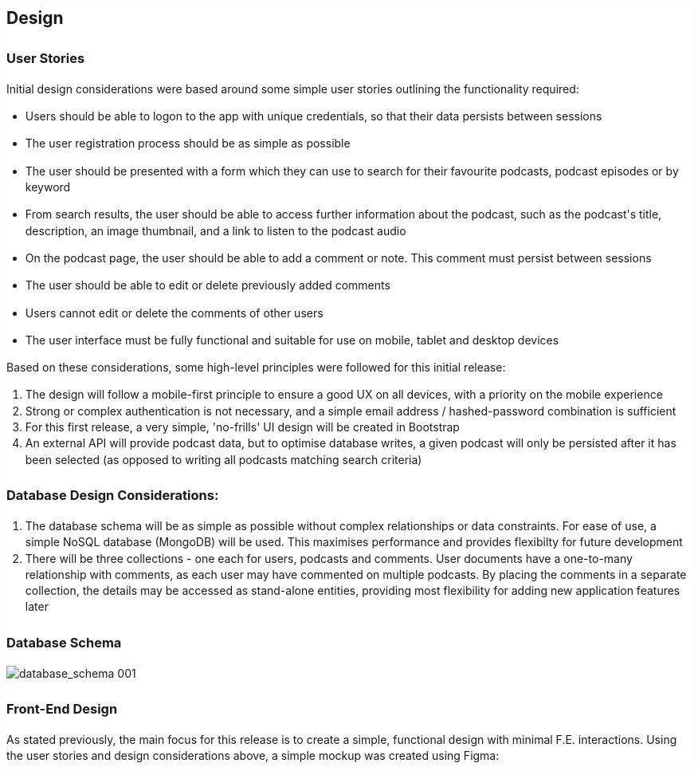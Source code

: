 ## Design

### User Stories
Initial design considerations were based around some simple user stories outlining the functionality required:

* Users should be able to logon to the app with unique credentials, so that their data persists between sessions

* The user registration process should be as simple as possible

* The user should be presented with a form which they can use to search for their favourite podcasts, podcast episodes or by keyword

* From search results, the user should be able to access further information about the podcast, such as the podcast's title, description, an image thumbnail, and a link to listen to the podcast audio

* On the podcast page, the user should be able to add a comment or note.  This comment must persist between sessions

* The user should be able to edit or delete previously added comments

* Users cannot edit or delete the comments of other users

* The user interface must be fully functional and suitable for use on mobile, tablet and desktop devices

Based on these considerations, some high-level principles were followed for this initial release:

1. The design will follow a mobile-first principle to ensure a good UX on all devices, with a priority on the mobile experience
2. Strong or complex authentication is not necessary, and a simple email address / hashed-password combination is sufficient
3. For this first release, a very simple, 'no-frills' UI design will be created in Bootstrap
4. An external API will provide podcast data, but to optimise database writes, a given podcast will only be persisted after it has been selected (as opposed to writing all podcasts matching search criteria)

### Database Design Considerations:
1. The database schema will be as simple as possible without complex relationships or data constraints.  For ease of use, a simple NoSQL database (MongoDB) will be used. This maximises performance and provides flexibilty for future development
2. There will be three collections - one each for users, podcasts and comments.  User documents have a one-to-many relationship with comments, as each user may have commented on multiple podcasts.  By placing the comments in a separate collection, the details may be accessed as stand-alone entities, providing most flexibility for adding new application features later

### Database Schema
![database_schema 001](https://user-images.githubusercontent.com/51950969/87563214-dfd75480-c6b6-11ea-94b3-8ab196f94efc.jpeg)

### Front-End Design

As stated previously, the main focus for this release is to create a simple, functional design with minimal F.E. interactions.  Using the user stories and design considerations above, a simple mockup was created using Figma:
